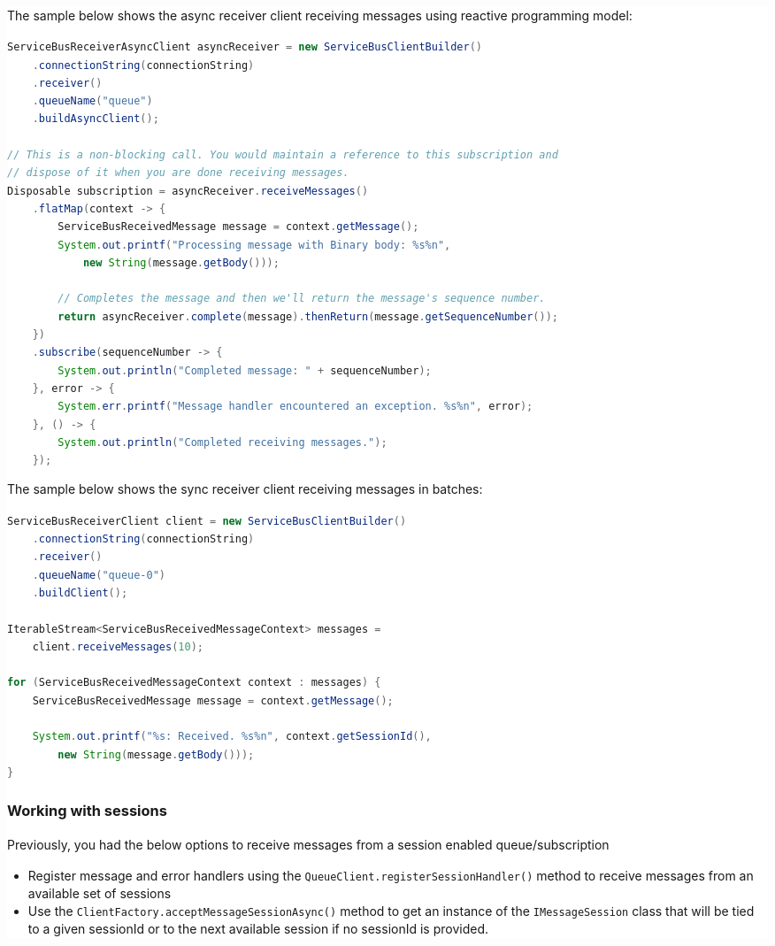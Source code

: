 The sample below shows the async receiver client receiving messages using reactive programming model:

```java
ServiceBusReceiverAsyncClient asyncReceiver = new ServiceBusClientBuilder()
    .connectionString(connectionString)
    .receiver()
    .queueName("queue")
    .buildAsyncClient();

// This is a non-blocking call. You would maintain a reference to this subscription and
// dispose of it when you are done receiving messages.
Disposable subscription = asyncReceiver.receiveMessages()
    .flatMap(context -> {
        ServiceBusReceivedMessage message = context.getMessage();
        System.out.printf("Processing message with Binary body: %s%n",
            new String(message.getBody()));

        // Completes the message and then we'll return the message's sequence number.
        return asyncReceiver.complete(message).thenReturn(message.getSequenceNumber());
    })
    .subscribe(sequenceNumber -> {
        System.out.println("Completed message: " + sequenceNumber);
    }, error -> {
        System.err.printf("Message handler encountered an exception. %s%n", error);
    }, () -> {
        System.out.println("Completed receiving messages.");
    });
```

The sample below shows the sync receiver client receiving messages in batches:

```java
ServiceBusReceiverClient client = new ServiceBusClientBuilder()
    .connectionString(connectionString)
    .receiver()
    .queueName("queue-0")
    .buildClient();

IterableStream<ServiceBusReceivedMessageContext> messages =
    client.receiveMessages(10);

for (ServiceBusReceivedMessageContext context : messages) {
    ServiceBusReceivedMessage message = context.getMessage();

    System.out.printf("%s: Received. %s%n", context.getSessionId(),
        new String(message.getBody()));
}
```

### Working with sessions

Previously, you had the below options to receive messages from a session enabled queue/subscription
- Register message and error handlers using the `QueueClient.registerSessionHandler()` method to receive messages from
  an available set of sessions
- Use the `ClientFactory.acceptMessageSessionAsync()` method to get an instance of the `IMessageSession` class that will be tied to a given sessionId or to the next available session if no sessionId is provided.
